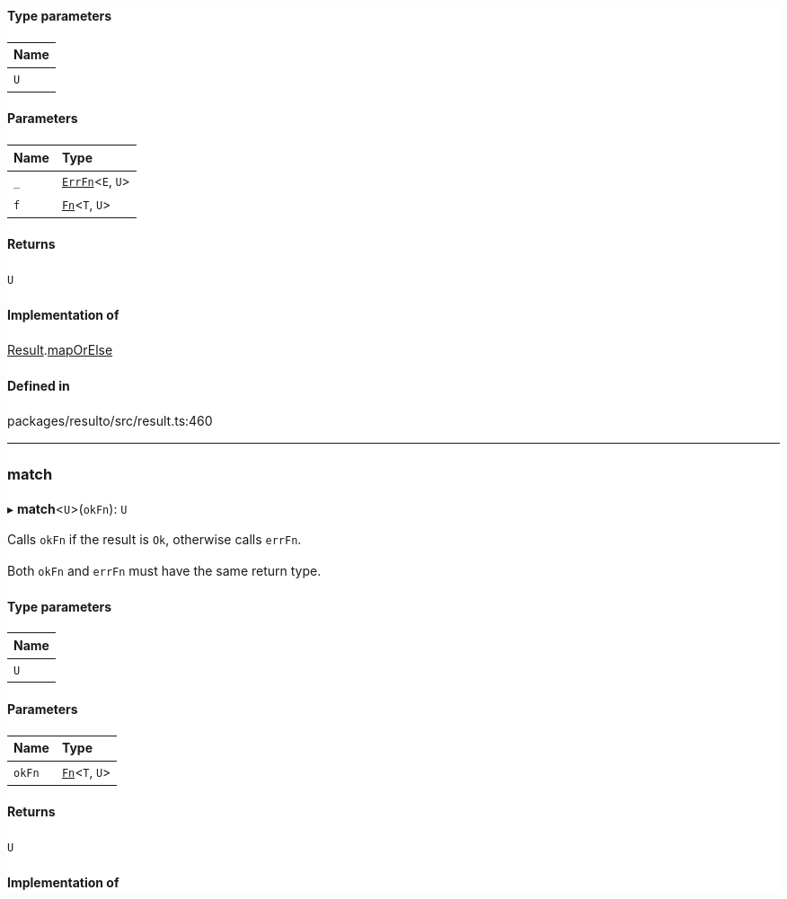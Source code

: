 #### Type parameters

| Name |
| :------ |
| `U` |

#### Parameters

| Name | Type |
| :------ | :------ |
| `_` | [`ErrFn`](../modules.md#errfn)<`E`, `U`\> |
| `f` | [`Fn`](../modules.md#fn)<`T`, `U`\> |

#### Returns

`U`

#### Implementation of

[Result](../interfaces/Result.md).[mapOrElse](../interfaces/Result.md#maporelse)

#### Defined in

packages/resulto/src/result.ts:460

___

### match

▸ **match**<`U`\>(`okFn`): `U`

Calls `okFn` if the result is `Ok`, otherwise calls `errFn`.

Both `okFn` and `errFn` must have the same return type.

#### Type parameters

| Name |
| :------ |
| `U` |

#### Parameters

| Name | Type |
| :------ | :------ |
| `okFn` | [`Fn`](../modules.md#fn)<`T`, `U`\> |

#### Returns

`U`

#### Implementation of
